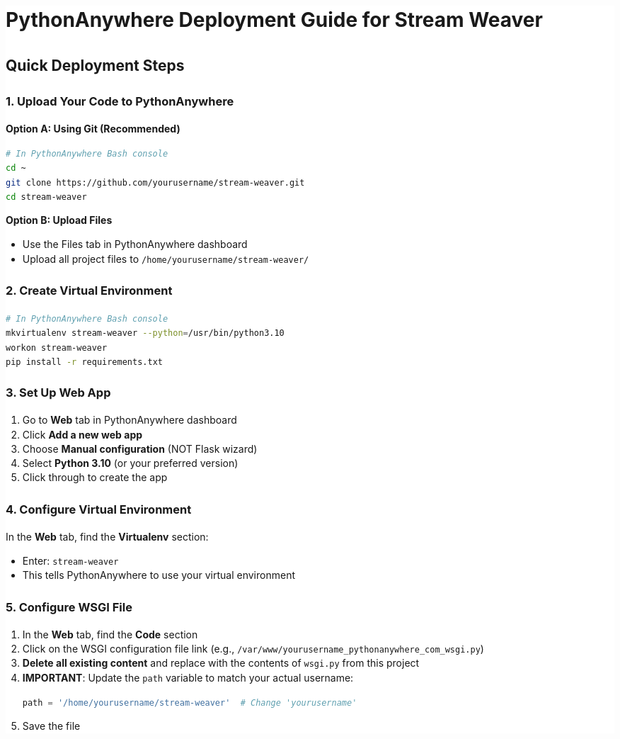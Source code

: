 # PythonAnywhere Deployment Guide for Stream Weaver

## Quick Deployment Steps

### 1. Upload Your Code to PythonAnywhere

**Option A: Using Git (Recommended)**
```bash
# In PythonAnywhere Bash console
cd ~
git clone https://github.com/yourusername/stream-weaver.git
cd stream-weaver
```

**Option B: Upload Files**
- Use the Files tab in PythonAnywhere dashboard
- Upload all project files to `/home/yourusername/stream-weaver/`

### 2. Create Virtual Environment

```bash
# In PythonAnywhere Bash console
mkvirtualenv stream-weaver --python=/usr/bin/python3.10
workon stream-weaver
pip install -r requirements.txt
```

### 3. Set Up Web App

1. Go to **Web** tab in PythonAnywhere dashboard
2. Click **Add a new web app**
3. Choose **Manual configuration** (NOT Flask wizard)
4. Select **Python 3.10** (or your preferred version)
5. Click through to create the app

### 4. Configure Virtual Environment

In the **Web** tab, find the **Virtualenv** section:
- Enter: `stream-weaver`
- This tells PythonAnywhere to use your virtual environment

### 5. Configure WSGI File

1. In the **Web** tab, find the **Code** section
2. Click on the WSGI configuration file link (e.g., `/var/www/yourusername_pythonanywhere_com_wsgi.py`)
3. **Delete all existing content** and replace with the contents of `wsgi.py` from this project
4. **IMPORTANT**: Update the `path` variable to match your actual username:
   ```python
   path = '/home/yourusername/stream-weaver'  # Change 'yourusername'
   ```
5. Save the file

